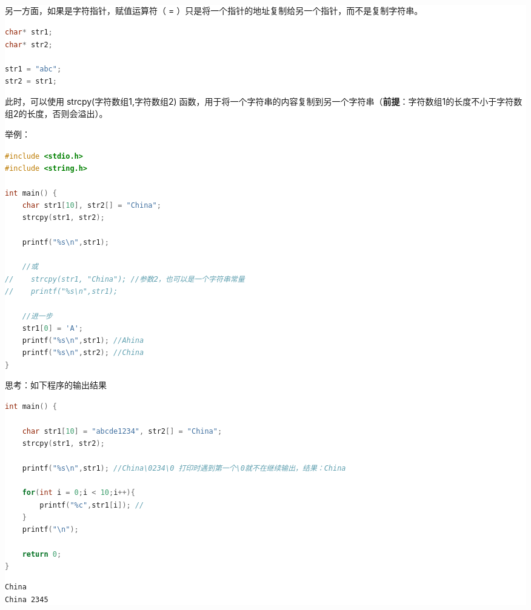 另一方面，如果是字符指针，赋值运算符（ = ）只是将一个指针的地址复制给另一个指针，而不是复制字符串。

```c
char* str1;
char* str2;

str1 = "abc";
str2 = str1;
```

此时，可以使用 strcpy(字符数组1,字符数组2) 函数，用于将一个字符串的内容复制到另一个字符串（**前提**：字符数组1的长度不小于字符数组2的长度，否则会溢出）。

举例：

```c
#include <stdio.h>
#include <string.h>

int main() {
    char str1[10], str2[] = "China";
    strcpy(str1, str2);
    
    printf("%s\n",str1);

    //或
//    strcpy(str1, "China"); //参数2，也可以是一个字符串常量
//    printf("%s\n",str1);
    
    //进一步
    str1[0] = 'A';
    printf("%s\n",str1); //Ahina
    printf("%s\n",str2); //China
}
```

思考：如下程序的输出结果

```c
int main() {

    char str1[10] = "abcde1234", str2[] = "China";
    strcpy(str1, str2);

    printf("%s\n",str1); //China\0234\0 打印时遇到第一个\0就不在继续输出，结果：China

    for(int i = 0;i < 10;i++){
        printf("%c",str1[i]); //
    }
    printf("\n");

    return 0;
}
```

```
China
China 2345
```
